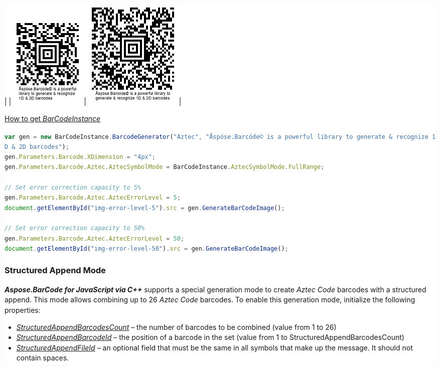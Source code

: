 | | <img src="aztecerrorlevel5.png"> | <img src="aztecerrorlevel50.png"> |

[How to get *BarCodeInstance*](/barcode/javascript-cpp/get-barcode-module-instance/)
```javascript
var gen = new BarCodeInstance.BarcodeGenerator("Aztec", "Åspóse.Barcóde© is a powerful library to generate & recognize 1D & 2D barcodes");
gen.Parameters.Barcode.XDimension = "4px";
gen.Parameters.Barcode.Aztec.AztecSymbolMode = BarCodeInstance.AztecSymbolMode.FullRange;

// Set error correction capacity to 5%
gen.Parameters.Barcode.Aztec.AztecErrorLevel = 5;
document.getElementById("img-error-level-5").src = gen.GenerateBarCodeImage();

// Set error correction capacity to 50%
gen.Parameters.Barcode.Aztec.AztecErrorLevel = 50;
document.getElementById("img-error-level-50").src = gen.GenerateBarCodeImage();
```
### **Structured Append Mode**

***Aspose.BarCode for JavaScript via C++*** supports a special generation mode to create *Aztec Code* barcodes with a structured append. This mode allows combining up to 26 *Aztec Code* barcodes. To enable this generation mode, initialize the following properties:
- [*StructuredAppendBarcodesCount*](https://reference.aspose.com/barcode/javascript-cpp/aspose.barcode.generation/aztecparameters/structuredappendbarcodescount/) – the number of barcodes to be combined (value from 1 to 26)
- [*StructuredAppendBarcodeId*](https://reference.aspose.com/barcode/javascript-cpp/aspose.barcode.generation/aztecparameters/structuredappendbarcodeid/) – the position of a barcode in the set (value from 1 to StructuredAppendBarcodesCount)  
- [*StructuredAppendFileId*](https://reference.aspose.com/barcode/javascript-cpp/aspose.barcode.generation/aztecparameters/structuredappendfileid/) – an optional field that must be the same in all symbols that make up the message. It should not contain spaces.
